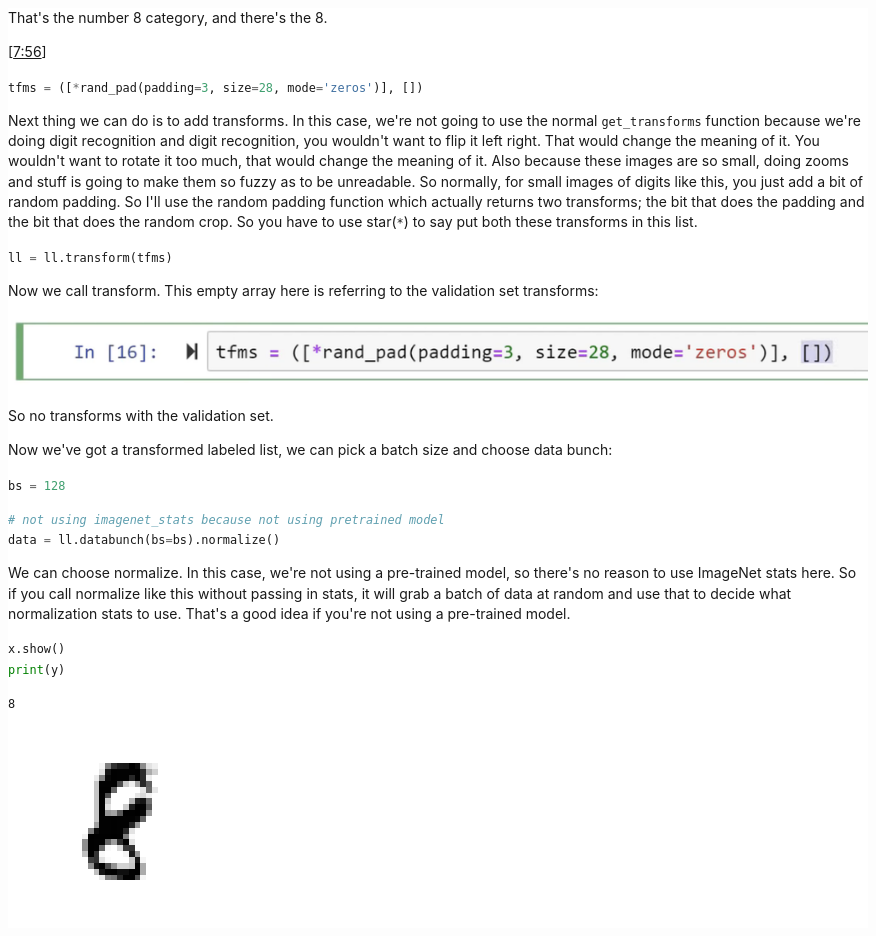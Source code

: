 That's the number 8 category, and there's the 8.

[[7:56](https://youtu.be/nWpdkZE2_cc?t=476)]

```python
tfms = ([*rand_pad(padding=3, size=28, mode='zeros')], [])
```

Next thing we can do is to add transforms. In this case, we're not going to use the normal `get_transforms` function because we're doing digit recognition and digit recognition, you wouldn't want to flip it left right. That would change the meaning of it. You wouldn't want to rotate it too much, that would change the meaning of it. Also because these images are so small, doing zooms and stuff is going to make them so fuzzy as to be unreadable. So normally, for small images of digits like this, you just add a bit of random padding. So I'll use the random padding function which actually returns two transforms; the bit that does the padding and the bit that does the random crop. So you have to use star(`*`) to say put both these transforms in this list.

```python
ll = ll.transform(tfms)
```

Now we call transform. This empty array here is referring to the validation set transforms:

![](../lesson7/3.png)

So no transforms with the validation set.

Now we've got a transformed labeled list, we can pick a batch size and choose data bunch:

```python
bs = 128
```

```python
# not using imagenet_stats because not using pretrained model
data = ll.databunch(bs=bs).normalize()
```

We can choose normalize. In this case, we're not using a pre-trained model, so there's no reason to use ImageNet stats here. So if you call normalize like this without passing in stats, it will grab a batch of data at random and use that to decide what normalization stats to use. That's a good idea if you're not using a pre-trained model.

```python
x.show()
print(y)
```

```
8
```

![](../lesson7/2.png)
